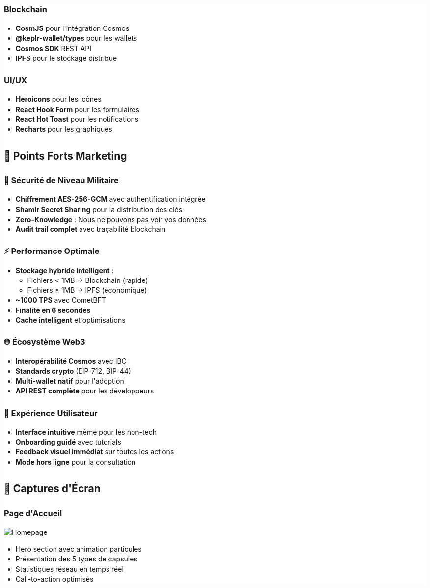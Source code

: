 ### Blockchain
- **CosmJS** pour l'intégration Cosmos
- **@keplr-wallet/types** pour les wallets
- **Cosmos SDK** REST API
- **IPFS** pour le stockage distribué

### UI/UX
- **Heroicons** pour les icônes
- **React Hook Form** pour les formulaires
- **React Hot Toast** pour les notifications
- **Recharts** pour les graphiques

## 🎯 Points Forts Marketing

### 💪 Sécurité de Niveau Militaire
- **Chiffrement AES-256-GCM** avec authentification intégrée
- **Shamir Secret Sharing** pour la distribution des clés
- **Zero-Knowledge** : Nous ne pouvons pas voir vos données
- **Audit trail complet** avec traçabilité blockchain

### ⚡ Performance Optimale
- **Stockage hybride intelligent** :
  - Fichiers < 1MB → Blockchain (rapide)
  - Fichiers ≥ 1MB → IPFS (économique)
- **~1000 TPS** avec CometBFT
- **Finalité en 6 secondes**
- **Cache intelligent** et optimisations

### 🌐 Écosystème Web3
- **Interopérabilité Cosmos** avec IBC
- **Standards crypto** (EIP-712, BIP-44)
- **Multi-wallet natif** pour l'adoption
- **API REST complète** pour les développeurs

### 🎨 Expérience Utilisateur
- **Interface intuitive** même pour les non-tech
- **Onboarding guidé** avec tutorials
- **Feedback visuel immédiat** sur toutes les actions
- **Mode hors ligne** pour la consultation

## 📱 Captures d'Écran

### Page d'Accueil
![Homepage](./docs/screenshots/homepage.png)
- Hero section avec animation particules
- Présentation des 5 types de capsules
- Statistiques réseau en temps réel
- Call-to-action optimisés
